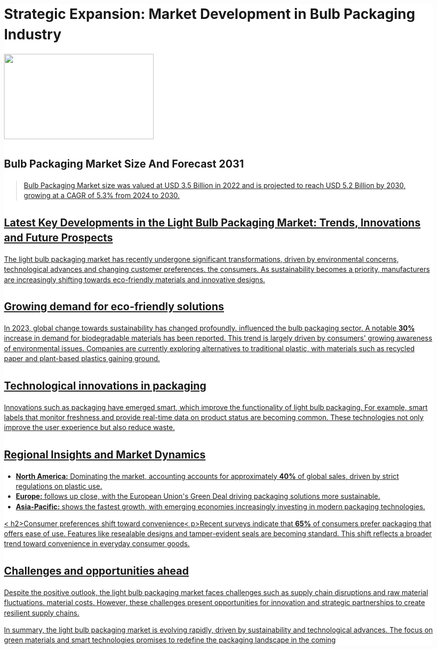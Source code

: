 <h1>Strategic Expansion: Market Development in Bulb Packaging Industry</h1><img src="https://ffe5etoiles.com/wp-content/uploads/2025/01/MST7-300x171.png" alt="" width="300" height="171" class="aligncenter size-medium wp-image-105565" /><h2>Bulb Packaging Market Size And Forecast 2031</h2><blockquote><p><p><a href="https://www.verifiedmarketreports.com/download-sample/?rid=511389&utm_source=Github&utm_medium=364" target="_blank">Bulb Packaging Market size was valued at USD 3.5 Billion in 2022 and is projected to reach USD 5.2 Billion by 2030, growing at a CAGR of 5.3% from 2024 to 2030.</strong></span></p></p></blockquote><h2>Latest Key Developments in the Light Bulb Packaging Market: Trends, Innovations and Future Prospects</h2><p>The light bulb packaging market has recently undergone significant transformations, driven by environmental concerns, technological advances and changing customer preferences. the consumers. As sustainability becomes a priority, manufacturers are increasingly shifting towards eco-friendly materials and innovative designs.</p><h2>Growing demand for eco-friendly solutions</h2><p>In 2023, global change towards sustainability has changed profoundly. influenced the bulb packaging sector. A notable <strong>30%</strong> increase in demand for biodegradable materials has been reported. This trend is largely driven by consumers' growing awareness of environmental issues. Companies are currently exploring alternatives to traditional plastic, with materials such as recycled paper and plant-based plastics gaining ground.</p><h2>Technological innovations in packaging</h2><p>Innovations such as packaging have emerged smart, which improve the functionality of light bulb packaging. For example, smart labels that monitor freshness and provide real-time data on product status are becoming common. These technologies not only improve the user experience but also reduce waste.</p><h2>Regional Insights and Market Dynamics</h2><ul> <li><strong>North America:</strong> Dominating the market, accounting accounts for approximately <strong>40%</strong> of global sales, driven by strict regulations on plastic use.</li> <li><strong>Europe:</strong> follows up close, with the European Union's Green Deal driving packaging solutions more sustainable.</li> <li><strong>Asia-Pacific:</strong> shows the fastest growth, with emerging economies increasingly investing in modern packaging technologies.</li></ul>< h2>Consumer preferences shift toward convenience</h2>< p>Recent surveys indicate that <strong>65%</strong> of consumers prefer packaging that offers ease of use. Features like resealable designs and tamper-evident seals are becoming standard. This shift reflects a broader trend toward convenience in everyday consumer goods.</p><h2>Challenges and opportunities ahead</h2><p>Despite the positive outlook, the light bulb packaging market faces challenges such as supply chain disruptions and raw material fluctuations. material costs. However, these challenges present opportunities for innovation and strategic partnerships to create resilient supply chains.</p><p>In summary, the light bulb packaging market is evolving rapidly, driven by sustainability and technological advances. The focus on green materials and smart technologies promises to redefine the packaging landscape in the coming